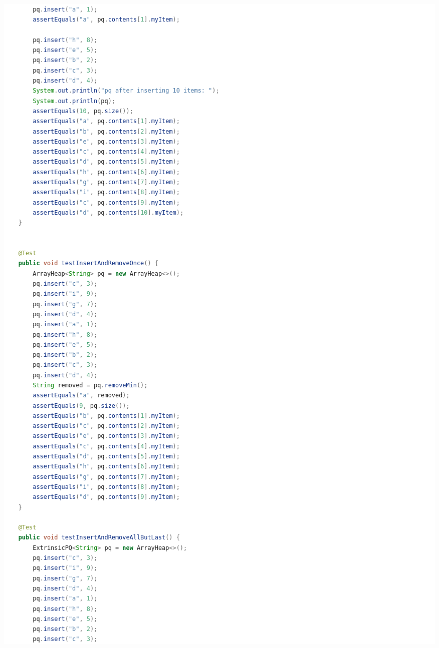 ```java
        pq.insert("a", 1);
        assertEquals("a", pq.contents[1].myItem);

        pq.insert("h", 8);
        pq.insert("e", 5);
        pq.insert("b", 2);
        pq.insert("c", 3);
        pq.insert("d", 4);
        System.out.println("pq after inserting 10 items: ");
        System.out.println(pq);
        assertEquals(10, pq.size());
        assertEquals("a", pq.contents[1].myItem);
        assertEquals("b", pq.contents[2].myItem);
        assertEquals("e", pq.contents[3].myItem);
        assertEquals("c", pq.contents[4].myItem);
        assertEquals("d", pq.contents[5].myItem);
        assertEquals("h", pq.contents[6].myItem);
        assertEquals("g", pq.contents[7].myItem);
        assertEquals("i", pq.contents[8].myItem);
        assertEquals("c", pq.contents[9].myItem);
        assertEquals("d", pq.contents[10].myItem);
    }


    @Test
    public void testInsertAndRemoveOnce() {
        ArrayHeap<String> pq = new ArrayHeap<>();
        pq.insert("c", 3);
        pq.insert("i", 9);
        pq.insert("g", 7);
        pq.insert("d", 4);
        pq.insert("a", 1);
        pq.insert("h", 8);
        pq.insert("e", 5);
        pq.insert("b", 2);
        pq.insert("c", 3);
        pq.insert("d", 4);
        String removed = pq.removeMin();
        assertEquals("a", removed);
        assertEquals(9, pq.size());
        assertEquals("b", pq.contents[1].myItem);
        assertEquals("c", pq.contents[2].myItem);
        assertEquals("e", pq.contents[3].myItem);
        assertEquals("c", pq.contents[4].myItem);
        assertEquals("d", pq.contents[5].myItem);
        assertEquals("h", pq.contents[6].myItem);
        assertEquals("g", pq.contents[7].myItem);
        assertEquals("i", pq.contents[8].myItem);
        assertEquals("d", pq.contents[9].myItem);
    }

    @Test
    public void testInsertAndRemoveAllButLast() {
        ExtrinsicPQ<String> pq = new ArrayHeap<>();
        pq.insert("c", 3);
        pq.insert("i", 9);
        pq.insert("g", 7);
        pq.insert("d", 4);
        pq.insert("a", 1);
        pq.insert("h", 8);
        pq.insert("e", 5);
        pq.insert("b", 2);
        pq.insert("c", 3);
```